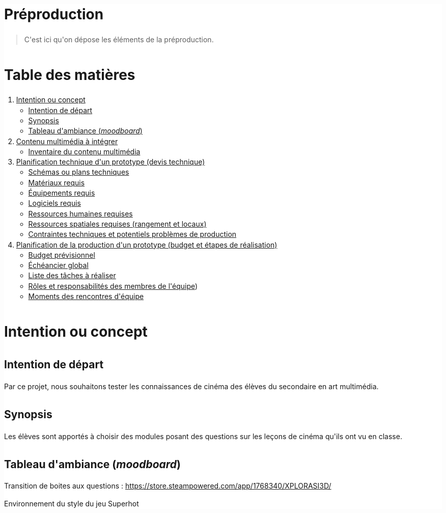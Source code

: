# Préproduction
> C'est ici qu'on dépose les éléments de la préproduction.

# Table des matières
1. [Intention ou concept](#Intention-ou-concept)
    - [Intention de départ](#Intention-de-départ)
    - [Synopsis](#Synopsis)
    - [Tableau d'ambiance (*moodboard*)](#Tableau-d'ambiance-(*moodboard*))
2. [Contenu multimédia à intégrer](#Contenu-multimédia-à-intégrer)
    - [Inventaire du contenu multimédia](#Inventaire-du-contenu-multimédia)
3. [Planification technique d'un prototype (devis technique)](#Planification-technique-(devis-technique))
    - [Schémas ou plans techniques](#Schémas-ou-plans-techniques)
    - [Matériaux requis](#Matériaux-de-scénographie-requis)
    - [Équipements requis](#Équipements-requis)
    - [Logiciels requis](#Logiciels-requis)
    - [Ressources humaines requises](#Ressources-humaines-requises)
    - [Ressources spatiales requises (rangement et locaux)](#Ressources-spatiales-requises-(rangement-et-locaux))
    - [Contraintes techniques et potentiels problèmes de production](#Contraintes-techniques-et-potentiels-problèmes-de-production)
4. [Planification de la production d'un prototype (budget et étapes de réalisation)](#Planification-de-la-production-(budget-et-étapes-de-réalisation))
    - [Budget prévisionnel](#Budget-prévisionnel)
    - [Échéancier global](#Échéancier-global)
    - [Liste des tâches à réaliser](#Liste-des-tâches-à-réaliser)
    - [Rôles et responsabilités des membres de l'équipe](#Rôles-et-responsabilités-des-membres-de-l'équipe))
    - [Moments des rencontres d'équipe](#Moments-des-rencontres-d'équipe)

# Intention ou concept

## Intention de départ
Par ce projet, nous souhaitons tester les connaissances de cinéma des élèves du secondaire en art multimédia.

## Synopsis
Les élèves sont apportés à choisir des modules posant des questions sur les leçons de cinéma qu'ils ont vu en classe. 

## Tableau d'ambiance (*moodboard*)

Transition de boites aux questions : https://store.steampowered.com/app/1768340/XPLORASI3D/

Environnement du style du jeu Superhot